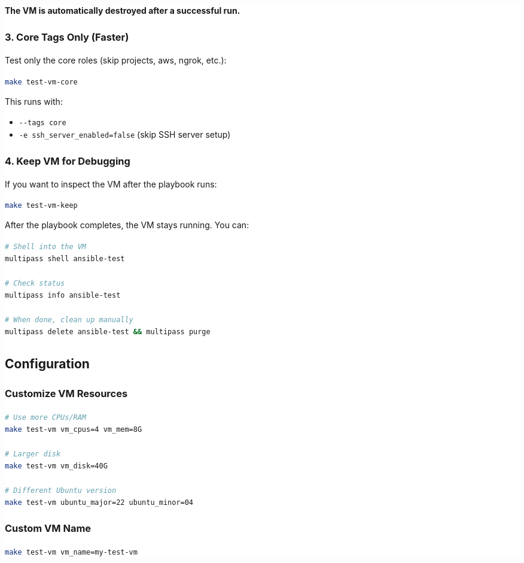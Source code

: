 **The VM is automatically destroyed after a successful run.**

### 3. Core Tags Only (Faster)

Test only the core roles (skip projects, aws, ngrok, etc.):

```bash
make test-vm-core
```

This runs with:
- `--tags core`
- `-e ssh_server_enabled=false` (skip SSH server setup)

### 4. Keep VM for Debugging

If you want to inspect the VM after the playbook runs:

```bash
make test-vm-keep
```

After the playbook completes, the VM stays running. You can:

```bash
# Shell into the VM
multipass shell ansible-test

# Check status
multipass info ansible-test

# When done, clean up manually
multipass delete ansible-test && multipass purge
```

## Configuration

### Customize VM Resources

```bash
# Use more CPUs/RAM
make test-vm vm_cpus=4 vm_mem=8G

# Larger disk
make test-vm vm_disk=40G

# Different Ubuntu version
make test-vm ubuntu_major=22 ubuntu_minor=04
```

### Custom VM Name

```bash
make test-vm vm_name=my-test-vm
```
